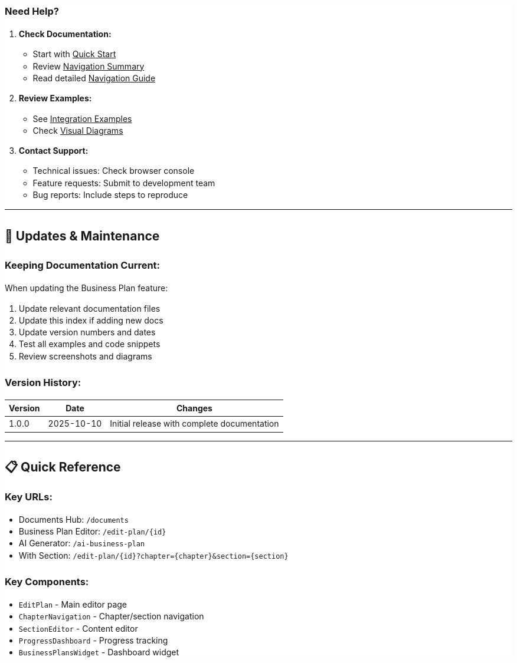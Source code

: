 ### **Need Help?**

1. **Check Documentation:**
   - Start with [Quick Start](./QUICK_START_NAVIGATION.md)
   - Review [Navigation Summary](./NAVIGATION_SUMMARY.md)
   - Read detailed [Navigation Guide](./NAVIGATION_GUIDE.md)

2. **Review Examples:**
   - See [Integration Examples](./NAVIGATION_GUIDE.md#integration-examples)
   - Check [Visual Diagrams](./NAVIGATION_DIAGRAM.md)

3. **Contact Support:**
   - Technical issues: Check browser console
   - Feature requests: Submit to development team
   - Bug reports: Include steps to reproduce

---

## 🔄 Updates & Maintenance

### **Keeping Documentation Current:**

When updating the Business Plan feature:
1. Update relevant documentation files
2. Update this index if adding new docs
3. Update version numbers and dates
4. Test all examples and code snippets
5. Review screenshots and diagrams

### **Version History:**

| Version | Date | Changes |
|---------|------|---------|
| 1.0.0 | 2025-10-10 | Initial release with complete documentation |

---

## 📋 Quick Reference

### **Key URLs:**
- Documents Hub: `/documents`
- Business Plan Editor: `/edit-plan/{id}`
- AI Generator: `/ai-business-plan`
- With Section: `/edit-plan/{id}?chapter={chapter}&section={section}`

### **Key Components:**
- `EditPlan` - Main editor page
- `ChapterNavigation` - Chapter/section navigation
- `SectionEditor` - Content editor
- `ProgressDashboard` - Progress tracking
- `BusinessPlansWidget` - Dashboard widget
